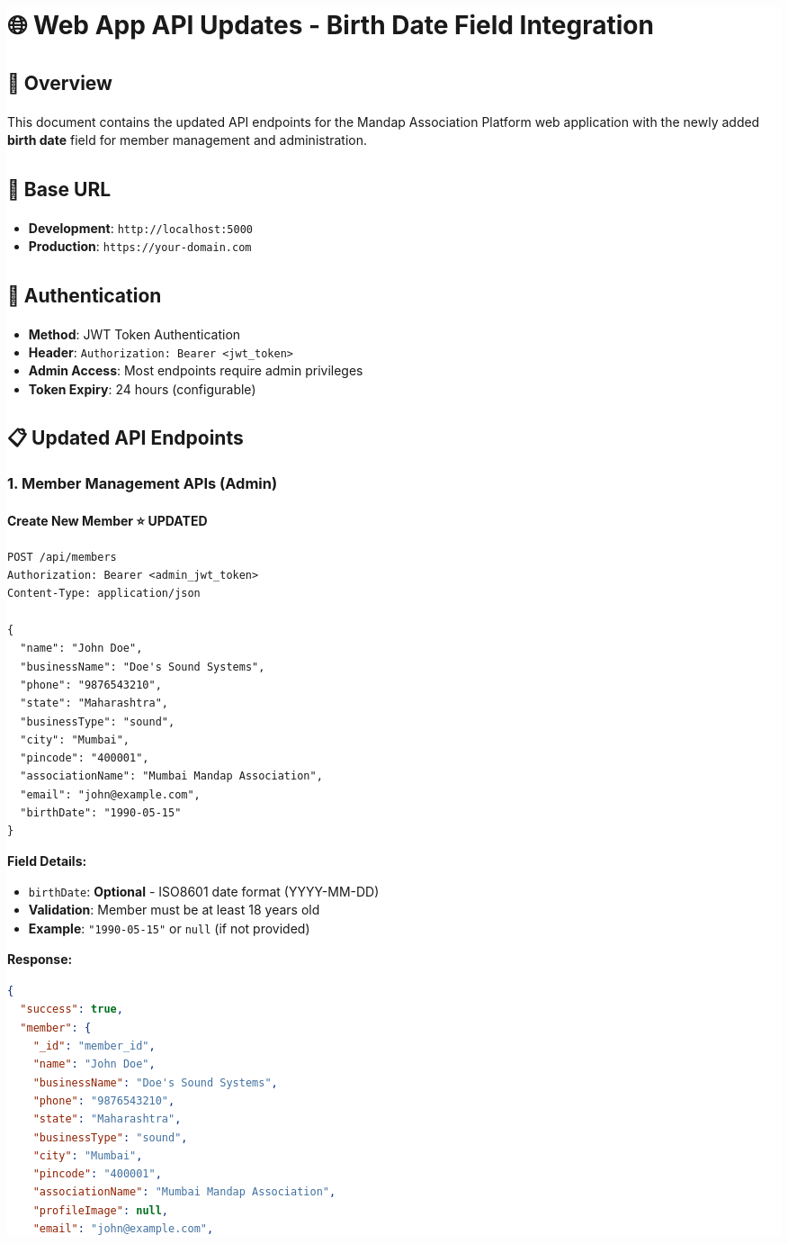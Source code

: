 # 🌐 Web App API Updates - Birth Date Field Integration

## 🎯 **Overview**
This document contains the updated API endpoints for the Mandap Association Platform web application with the newly added **birth date** field for member management and administration.

## 🔗 **Base URL**
- **Development**: `http://localhost:5000`
- **Production**: `https://your-domain.com`

## 🔐 **Authentication**
- **Method**: JWT Token Authentication
- **Header**: `Authorization: Bearer <jwt_token>`
- **Admin Access**: Most endpoints require admin privileges
- **Token Expiry**: 24 hours (configurable)

## 📋 **Updated API Endpoints**

### **1. Member Management APIs (Admin)**

#### **Create New Member** ⭐ **UPDATED**
```http
POST /api/members
Authorization: Bearer <admin_jwt_token>
Content-Type: application/json

{
  "name": "John Doe",
  "businessName": "Doe's Sound Systems",
  "phone": "9876543210",
  "state": "Maharashtra",
  "businessType": "sound",
  "city": "Mumbai",
  "pincode": "400001",
  "associationName": "Mumbai Mandap Association",
  "email": "john@example.com",
  "birthDate": "1990-05-15"
}
```

**Field Details:**
- `birthDate`: **Optional** - ISO8601 date format (YYYY-MM-DD)
- **Validation**: Member must be at least 18 years old
- **Example**: `"1990-05-15"` or `null` (if not provided)

**Response:**
```json
{
  "success": true,
  "member": {
    "_id": "member_id",
    "name": "John Doe",
    "businessName": "Doe's Sound Systems",
    "phone": "9876543210",
    "state": "Maharashtra",
    "businessType": "sound",
    "city": "Mumbai",
    "pincode": "400001",
    "associationName": "Mumbai Mandap Association",
    "profileImage": null,
    "email": "john@example.com",
```